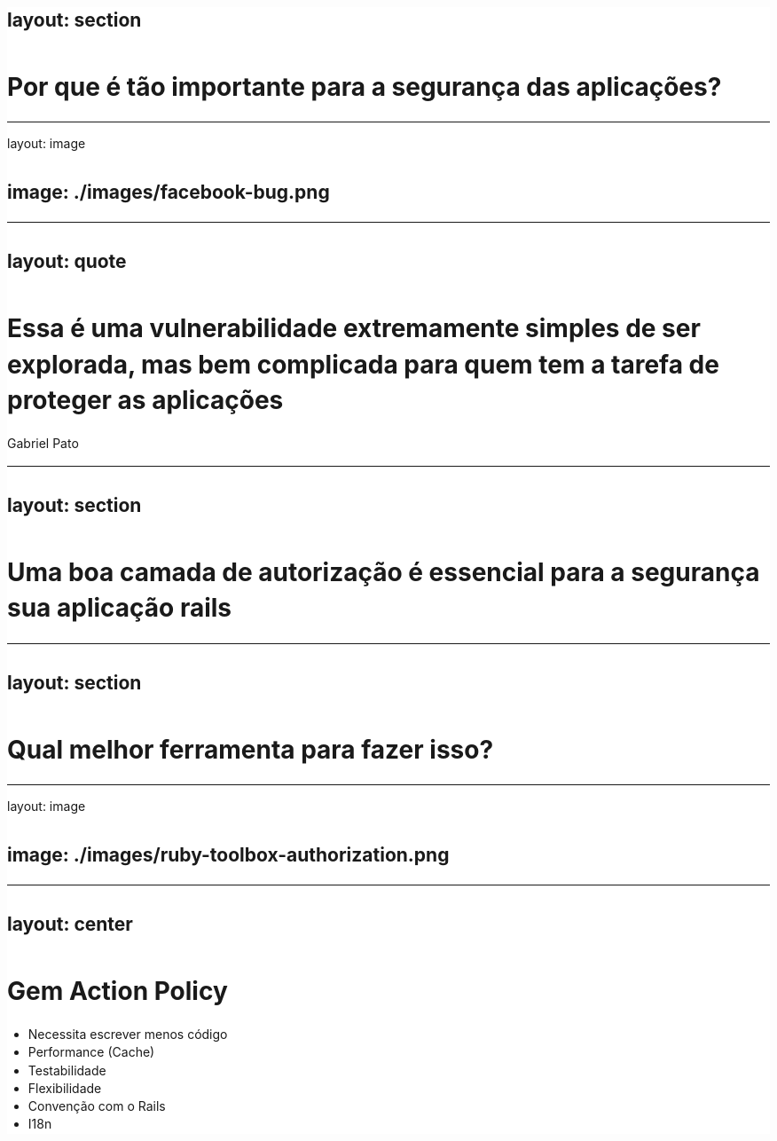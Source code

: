 layout: section
---

# Por que é tão importante para a segurança das aplicações?
---
layout: image

image: ./images/facebook-bug.png
---

---
layout: quote
---

# Essa é uma vulnerabilidade extremamente simples de ser explorada, mas bem complicada para quem tem a tarefa de proteger as aplicações

Gabriel Pato

---
layout: section
---

# Uma boa camada de autorização é essencial para a segurança sua aplicação rails

---
layout: section
---

# Qual melhor ferramenta para fazer isso?

---
layout: image

image: ./images/ruby-toolbox-authorization.png
---

---
layout: center
---

# Gem Action Policy

- Necessita escrever menos código
- Performance (Cache)
- Testabilidade
- Flexibilidade
- Convenção com o Rails
- I18n
